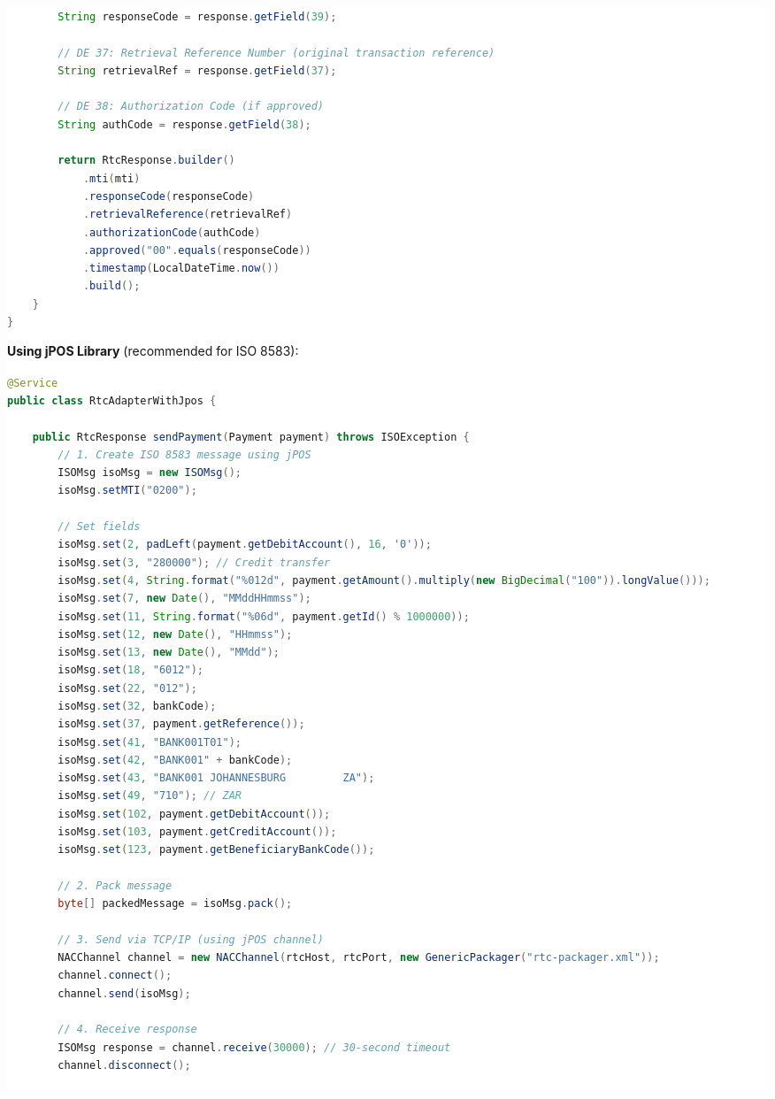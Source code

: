 ```java
        String responseCode = response.getField(39);
        
        // DE 37: Retrieval Reference Number (original transaction reference)
        String retrievalRef = response.getField(37);
        
        // DE 38: Authorization Code (if approved)
        String authCode = response.getField(38);
        
        return RtcResponse.builder()
            .mti(mti)
            .responseCode(responseCode)
            .retrievalReference(retrievalRef)
            .authorizationCode(authCode)
            .approved("00".equals(responseCode))
            .timestamp(LocalDateTime.now())
            .build();
    }
}
```

**Using jPOS Library** (recommended for ISO 8583):
```java
@Service
public class RtcAdapterWithJpos {
    
    public RtcResponse sendPayment(Payment payment) throws ISOException {
        // 1. Create ISO 8583 message using jPOS
        ISOMsg isoMsg = new ISOMsg();
        isoMsg.setMTI("0200");
        
        // Set fields
        isoMsg.set(2, padLeft(payment.getDebitAccount(), 16, '0'));
        isoMsg.set(3, "280000"); // Credit transfer
        isoMsg.set(4, String.format("%012d", payment.getAmount().multiply(new BigDecimal("100")).longValue()));
        isoMsg.set(7, new Date(), "MMddHHmmss");
        isoMsg.set(11, String.format("%06d", payment.getId() % 1000000));
        isoMsg.set(12, new Date(), "HHmmss");
        isoMsg.set(13, new Date(), "MMdd");
        isoMsg.set(18, "6012");
        isoMsg.set(22, "012");
        isoMsg.set(32, bankCode);
        isoMsg.set(37, payment.getReference());
        isoMsg.set(41, "BANK001T01");
        isoMsg.set(42, "BANK001" + bankCode);
        isoMsg.set(43, "BANK001 JOHANNESBURG         ZA");
        isoMsg.set(49, "710"); // ZAR
        isoMsg.set(102, payment.getDebitAccount());
        isoMsg.set(103, payment.getCreditAccount());
        isoMsg.set(123, payment.getBeneficiaryBankCode());
        
        // 2. Pack message
        byte[] packedMessage = isoMsg.pack();
        
        // 3. Send via TCP/IP (using jPOS channel)
        NACChannel channel = new NACChannel(rtcHost, rtcPort, new GenericPackager("rtc-packager.xml"));
        channel.connect();
        channel.send(isoMsg);
        
        // 4. Receive response
        ISOMsg response = channel.receive(30000); // 30-second timeout
        channel.disconnect();
        
```